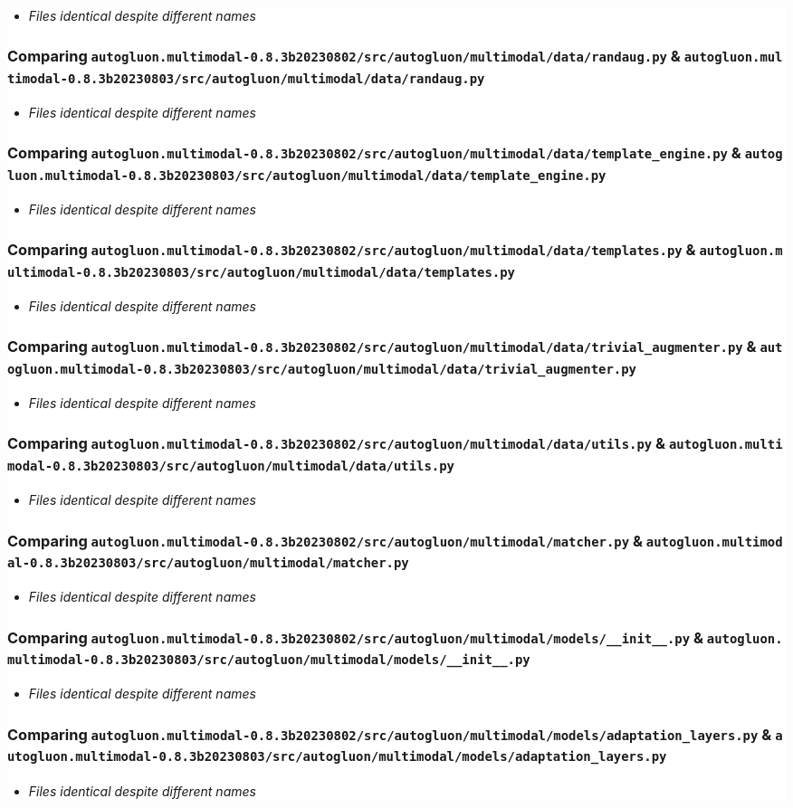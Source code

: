  * *Files identical despite different names*

### Comparing `autogluon.multimodal-0.8.3b20230802/src/autogluon/multimodal/data/randaug.py` & `autogluon.multimodal-0.8.3b20230803/src/autogluon/multimodal/data/randaug.py`

 * *Files identical despite different names*

### Comparing `autogluon.multimodal-0.8.3b20230802/src/autogluon/multimodal/data/template_engine.py` & `autogluon.multimodal-0.8.3b20230803/src/autogluon/multimodal/data/template_engine.py`

 * *Files identical despite different names*

### Comparing `autogluon.multimodal-0.8.3b20230802/src/autogluon/multimodal/data/templates.py` & `autogluon.multimodal-0.8.3b20230803/src/autogluon/multimodal/data/templates.py`

 * *Files identical despite different names*

### Comparing `autogluon.multimodal-0.8.3b20230802/src/autogluon/multimodal/data/trivial_augmenter.py` & `autogluon.multimodal-0.8.3b20230803/src/autogluon/multimodal/data/trivial_augmenter.py`

 * *Files identical despite different names*

### Comparing `autogluon.multimodal-0.8.3b20230802/src/autogluon/multimodal/data/utils.py` & `autogluon.multimodal-0.8.3b20230803/src/autogluon/multimodal/data/utils.py`

 * *Files identical despite different names*

### Comparing `autogluon.multimodal-0.8.3b20230802/src/autogluon/multimodal/matcher.py` & `autogluon.multimodal-0.8.3b20230803/src/autogluon/multimodal/matcher.py`

 * *Files identical despite different names*

### Comparing `autogluon.multimodal-0.8.3b20230802/src/autogluon/multimodal/models/__init__.py` & `autogluon.multimodal-0.8.3b20230803/src/autogluon/multimodal/models/__init__.py`

 * *Files identical despite different names*

### Comparing `autogluon.multimodal-0.8.3b20230802/src/autogluon/multimodal/models/adaptation_layers.py` & `autogluon.multimodal-0.8.3b20230803/src/autogluon/multimodal/models/adaptation_layers.py`

 * *Files identical despite different names*

